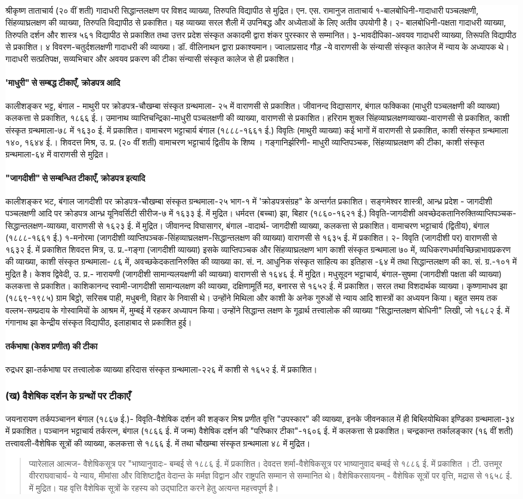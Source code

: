 श्रीकृष्ण ताताचार्य (२० वीं शती) गादाधरी सिद्धान्तलक्षण पर विशद व्याख्या, तिरुपति विद्यापीठ से मुद्रित।
एन. एस. रामानुज ताताचार्य १-बालबोधिनी-गादाधारी पञ्चलक्षणी, सिंहव्याघ्रलक्षण की व्याख्या, तिरुपति विद्यापीठ से प्रकाशित। यह व्याख्या सरल शैली में उपनिबद्ध और अध्येताओं के लिए अतीव उपयोगी है। २- बालबोधिनी-पक्षता गादाधरी व्याख्या, तिरुपति
दर्शन और शास्त्र
५६१ विद्यापीठ से प्रकाशित तथा उत्तर प्रदेश संस्कृत अकादमी द्वारा शंकर पुरस्कार से सम्मानित। ३-भावदीपिका-अवयव गादाधरी व्याख्या, तिरूपति विद्यापीठ से प्रकाशित। ४ विवरण-चतुर्दशलक्षणी गादाधरी की व्याख्या। डॉ. वीलिनाथन द्वारा प्रकाश्यमान।
ज्वालाप्रसाद गौड़ -ये वाराणसी के संन्यासी संस्कृत कालेज में न्याय के अध्यापक थे। गादाधरी सत्प्रतिपक्ष, सव्यभिचार और अवयव प्रकरण की टीका संन्यासी संस्कृत कालेज से ही प्रकाशित।
#### 'माधुरी" से सम्बद्ध टीकाएँ, क्रोडपत्र आदि
कालीशङ्कर भट्ट, बंगाल - माथुरी पर क्रोडपत्र-चौखम्बा संस्कृत ग्रन्थमाला- २५ में वाराणसी से प्रकाशित।
जीवानन्द विद्यासागर, बंगाल फक्किका (माधुरी पञ्चलक्षणी की व्याख्या) कलकत्ता से प्रकाशित, १८६६ ई.। उमानाथ व्याप्तिचन्द्रिका-माधुरी पञ्चलक्षणी की व्याख्या, वाराणसी से प्रकाशित।
हरिराम शुक्ल सिंहव्याघ्रलक्षणव्याख्या-वाराणसी से प्रकाशित, काशी संस्कृत ग्रन्थमाला-७८ में १६३० ई. में प्रकाशित।
वामाचरण भट्टाचार्य बंगाल (१८८८-१६६१ ई.) विवृतिः (माथुरी व्याख्या) कई भागों में वाराणसी से प्रकाशित, काशी संस्कृत ग्रन्थमाला १४०, १६४४ ई.।
शिवदत्त मिश्र, उ. प्र. (२० वीं शती) वामाचरण भट्टाचार्य द्वितीय के शिष्य । गङ्गानिर्झरिणी- माधुरी व्याप्तिपञ्चक, सिंहव्याघ्रलक्षण की टीका, काशी संस्कृत ग्रन्थमाला-६४ में वाराणसी से मुद्रित।
#### "जागदीशी" से सम्बन्धित टीकाएँ, क्रोडपत्र इत्यादि
कालीशङ्कर भट, बंगाल जागदीशी पर क्रोडपत्र-चौखम्बा संस्कृत ग्रन्थमाला-२५ भाग-१ में 'क्रोडपत्रसंग्रह" के अन्तर्गत प्रकाशित।
सङ्गमेश्वर शास्त्री, आन्ध्र प्रदेश - जागदीशी पञ्चलक्षणी आदि पर क्रोडपत्र आन्ध्र यूनिवर्सिटी सीरीज-७ में १६३३ ई. में मुद्रित।
धर्मदत्त (बच्चा) झा, बिहार (१८६०-१६२१ ई.) विवृति-जागदीशी अवच्छेदकतानिरुक्तिव्याप्तिपञ्चक-सिद्धान्तलक्षण-व्याख्या, वाराणसी से १६२३ ई. में मुद्रित।
जीवानन्द विघासागर, बंगाल -वादार्थ- जागदीशी व्याख्या, कलकत्ता से प्रकाशित।
वामाचरण भट्टाचार्य (द्वितीय), बंगाल (१८८८-१६६१ ई.) १-मनोरमा (जागदीशी व्याप्तिपञ्चक-सिंहव्याघ्रलक्षण-सिद्धान्तलक्षण की व्याख्या) वाराणसी से १६३५ ई. में प्रकाशित।
२- विवृति (जागदीशी पर) वाराणसी से १६३२ ई. में प्रकाशित
शिवदत्त मित्र, उ. प्र.-गङ्गा (जागदीशी व्याख्या) इसके व्याप्तिपञ्चक और सिंहव्याघ्रलक्षण भाग काशी संस्कृत ग्रन्थमाला ७० में, व्यधिकरणधर्मावच्छिन्नाभावप्रकरण की व्याख्या, काशी संस्कृत ग्रन्थमाला- ८६ में, अवच्छकेदकतानिरुक्ति की व्याख्या का. सं. न.
आधुनिक संस्कृत साहित्य का इतिहास -६४ में तथा सिद्धान्तलक्षण की का. सं. ग्र.-१०१ में मुद्रित है।
केशव द्विवेदी, उ. प्र.- नारायणी (जागदीशी सामान्यलयक्षणी की व्याख्या) वाराणसी से १६४६ ई. में मुद्रित।
मधुसूदन भट्टाचार्य, बंगाल-सुषमा (जागदीशी पक्षता की व्याख्या) कलकत्ता से प्रकाशित।
काशिकानन्द स्वामी-जागदीशी सामान्यलक्षण की व्याख्या, दक्षिणामूर्ति मठ, बनारस से १६५२ ई. में प्रकाशित। सरल तथा विशदार्थक व्याख्या।
कृष्णामाधव झा (१८६९-१९८५) ग्राम बिट्ठो, सरिसब पाही, मधुबनी, विहार के निवासी थे। उन्होंने मिथिला और काशी के अनेक गुरुओं से न्याय आदि शास्त्रों का अध्ययन किया। बहुत समय तक वल्लभ-सम्प्रदाय के गोस्वामियों के आश्रम में, मुम्बई में रहकर अध्यापन किया। उन्होंने सिद्धान्त लक्षण के गूढार्थ तत्त्वालोक की व्याख्या "सिद्धान्तलक्षण बोधिनी" लिखी, जो १६८२ ई. में गंगानाथ झा केन्द्रीय संस्कृत विद्यापीठ, इलाहाबाद से प्रकाशित हुई।
#### तर्कभाषा (केशव प्रणीत) की टीका
रुद्रधर झा-तर्कभाषा पर तत्त्वालोक व्याख्या हरिदास संस्कृत ग्रन्थमाला-२२६ में काशी से १६५२ ई. में प्रकाशित।
### (ख) वैशेषिक दर्शन के ग्रन्थों पर टीकाएँ
जयनारायण तर्कपञ्चानन बंगाल (१८६७ ई.)- विवृति-वैशेषिक दर्शन की शङ्कर मिश्र प्रणीत वृत्ति "उपस्कार" की व्याख्या, इनके जीवनकाल में ही बिब्लियोथिका इण्डिका ग्रन्थमाला-३४ में प्रकाशित।
पञ्चानन भट्टाचार्य तर्करत्न, बंगाल (१८६६ ई. में जन्म) वैशेषिक दर्शन की "परिष्कार टीका"-१६०६ ई. में कलकत्ता से प्रकाशित।
चन्द्रकान्त तर्कालङ्कार (१६ वीं शती) तत्त्वावली-वैशेषिक सूत्रों की व्याख्या, कलकत्ता से १८६६ ई. में तथा चौखम्बा संस्कृत ग्रन्थमाला ४८ में मुद्रित।
> प्यारेलाल आत्मज- वैशेषिकसूत्र पर "भाष्यानुवादः- बम्बई से १८८६ ई. में प्रकाशित।
देवदत्त शर्मा-वैशेषिकसूत्र पर भाष्यानुवाद बम्बई से १८८६ ई. में प्रकाशित ।
टी. उत्तमूर वीरराघवाचार्य- ये न्याय, मीमांसा और विशिष्टाद्वैत वेदान्त के मर्मज्ञ विद्वान और राष्ट्रपति सम्मान से सम्मानित थे। वैशेषिकरसायनम् - वैशेषिक सूत्रों पर वृत्ति, मद्रास से १६५८ ई. में मुद्रित। यह वृत्ति वैशेषिक सूत्रों के रहस्य को उद्घाटित करने हेतु
अत्यन्त महत्त्वपूर्ण है।